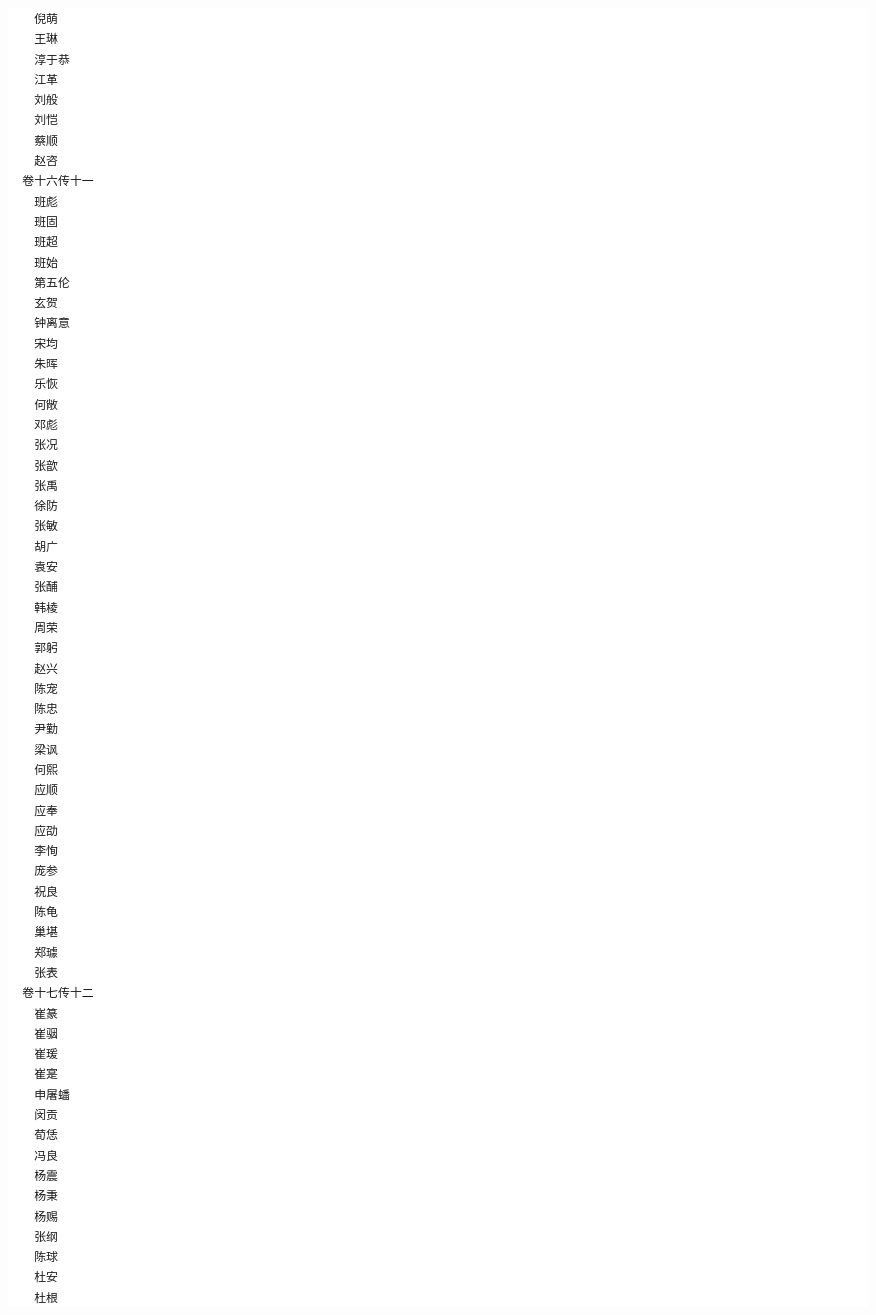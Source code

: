       　倪萌 
      　王琳 
      　淳于恭 
      　江革 
      　刘般 
      　刘恺 
      　蔡顺 
      　赵咨
      卷十六传十一 
      　班彪 
      　班固 
      　班超 
      　班始 
      　第五伦 
      　玄贺 
      　钟离意 
      　宋均 
      　朱晖 
      　乐恢 
      　何敞 
      　邓彪 
      　张况 
      　张歆 
      　张禹 
      　徐防 
      　张敏 
      　胡广 
      　袁安 
      　张酺 
      　韩棱 
      　周荣 
      　郭躬 
      　赵兴 
      　陈宠 
      　陈忠 
      　尹勤 
      　梁讽 
      　何熙 
      　应顺 
      　应奉 
      　应劭 
      　李恂 
      　庞参 
      　祝良 
      　陈龟 
      　巢堪 
      　郑璩 
      　张表
      卷十七传十二 
      　崔篆 
      　崔骃 
      　崔瑗 
      　崔寔 
      　申屠蟠 
      　闵贡 
      　荀恁 
      　冯良 
      　杨震 
      　杨秉 
      　杨赐 
      　张纲 
      　陈球 
      　杜安 
      　杜根 